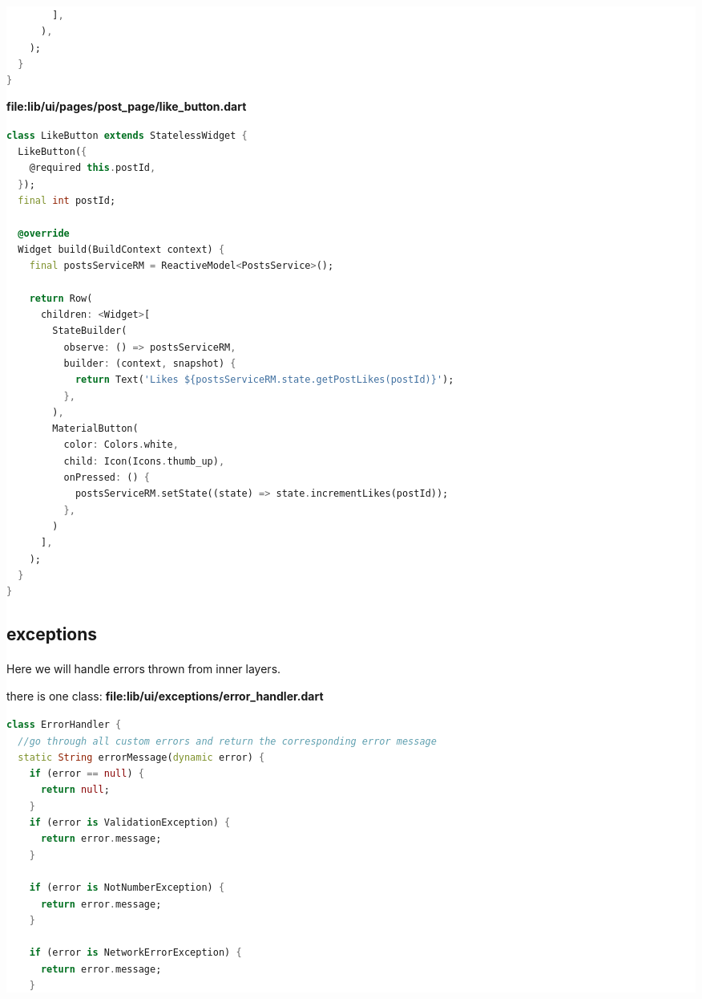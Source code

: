 ```dart
        ],
      ),
    );
  }
}
```

**file:lib/ui/pages/post_page/like_button.dart**

```dart
class LikeButton extends StatelessWidget {
  LikeButton({
    @required this.postId,
  });
  final int postId;

  @override
  Widget build(BuildContext context) {
    final postsServiceRM = ReactiveModel<PostsService>();

    return Row(
      children: <Widget>[
        StateBuilder(
          observe: () => postsServiceRM,
          builder: (context, snapshot) {
            return Text('Likes ${postsServiceRM.state.getPostLikes(postId)}');
          },
        ),
        MaterialButton(
          color: Colors.white,
          child: Icon(Icons.thumb_up),
          onPressed: () {
            postsServiceRM.setState((state) => state.incrementLikes(postId));
          },
        )
      ],
    );
  }
}
```

## exceptions
Here we will handle errors thrown from inner layers.

there is one class:
**file:lib/ui/exceptions/error_handler.dart**
```dart
class ErrorHandler {
  //go through all custom errors and return the corresponding error message
  static String errorMessage(dynamic error) {
    if (error == null) {
      return null;
    }
    if (error is ValidationException) {
      return error.message;
    }

    if (error is NotNumberException) {
      return error.message;
    }

    if (error is NetworkErrorException) {
      return error.message;
    }
```